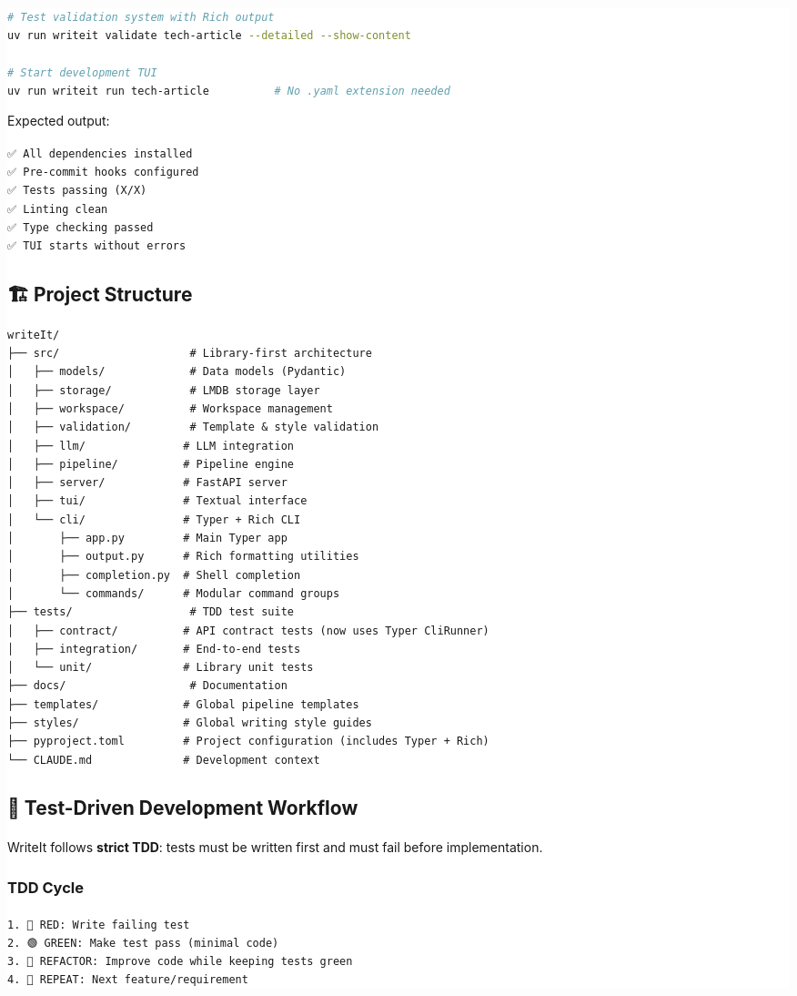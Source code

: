 ```bash
# Test validation system with Rich output
uv run writeit validate tech-article --detailed --show-content

# Start development TUI  
uv run writeit run tech-article          # No .yaml extension needed
```

Expected output:
```
✅ All dependencies installed
✅ Pre-commit hooks configured
✅ Tests passing (X/X)
✅ Linting clean
✅ Type checking passed
✅ TUI starts without errors
```

## 🏗️ Project Structure

```
writeIt/
├── src/                    # Library-first architecture
│   ├── models/             # Data models (Pydantic)
│   ├── storage/            # LMDB storage layer
│   ├── workspace/          # Workspace management
│   ├── validation/         # Template & style validation
│   ├── llm/               # LLM integration
│   ├── pipeline/          # Pipeline engine
│   ├── server/            # FastAPI server
│   ├── tui/               # Textual interface
│   └── cli/               # Typer + Rich CLI
│       ├── app.py         # Main Typer app
│       ├── output.py      # Rich formatting utilities
│       ├── completion.py  # Shell completion
│       └── commands/      # Modular command groups
├── tests/                  # TDD test suite
│   ├── contract/          # API contract tests (now uses Typer CliRunner)
│   ├── integration/       # End-to-end tests
│   └── unit/              # Library unit tests
├── docs/                   # Documentation
├── templates/             # Global pipeline templates
├── styles/                # Global writing style guides
├── pyproject.toml         # Project configuration (includes Typer + Rich)
└── CLAUDE.md              # Development context
```

## 🧪 Test-Driven Development Workflow

WriteIt follows **strict TDD**: tests must be written first and must fail before implementation.

### TDD Cycle
```
1. 🔴 RED: Write failing test
2. 🟢 GREEN: Make test pass (minimal code)
3. 🔵 REFACTOR: Improve code while keeping tests green
4. 🔄 REPEAT: Next feature/requirement
```
